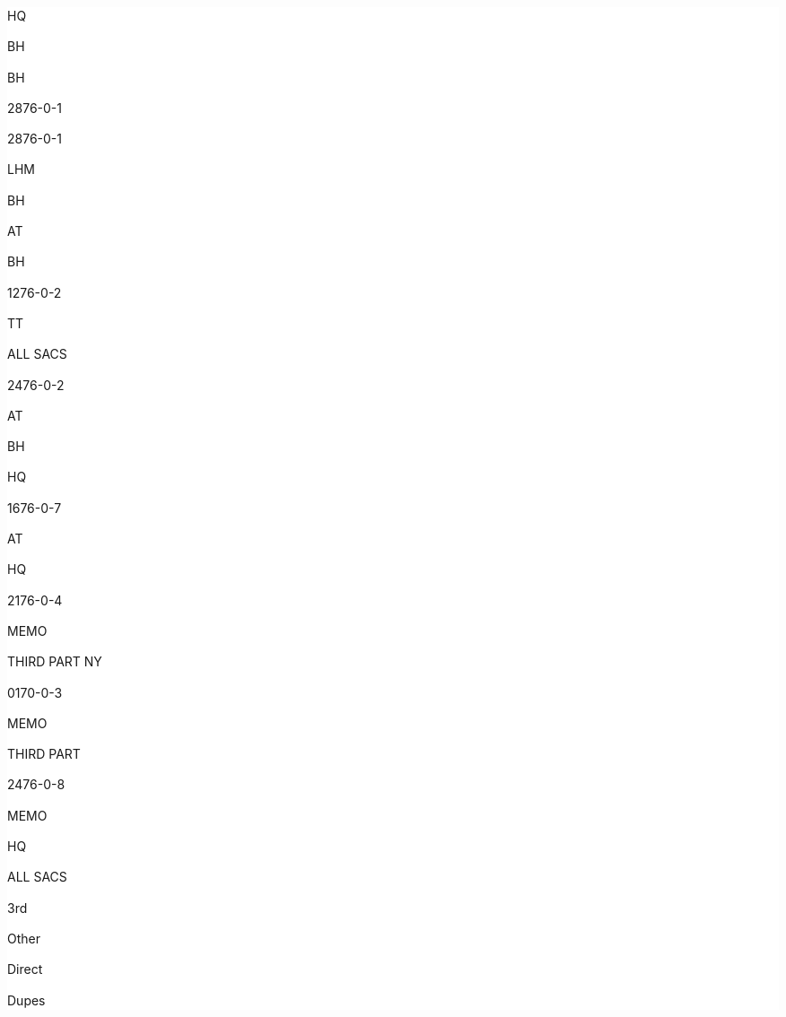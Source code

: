HQ

BH

BH

2876-0-1

2876-0-1

LHM

BH

AT

BH

1276-0-2

TT

ALL SACS

2476-0-2

AT

BH

HQ

1676-0-7

AT

HQ

2176-0-4

MEMO

THIRD PART NY

0170-0-3

MEMO

THIRD PART

2476-0-8

MEMO

HQ

ALL SACS

3rd

Other

Direct

Dupes

